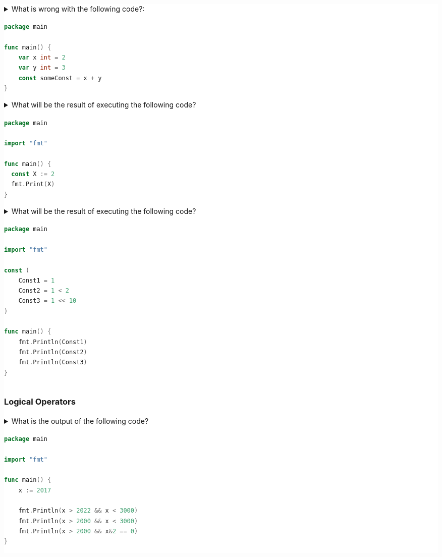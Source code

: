 </summary></details>


<details><summary>What is wrong with the following code?:

```Go
package main

func main() {
    var x int = 2
    var y int = 3
    const someConst = x + y
}
```
</summary></details>

<details><summary>What will be the result of executing the following code?

```Go
package main

import "fmt"

func main() {
  const X := 2
  fmt.Print(X)
}
```
</summary></details>

<details><summary>What will be the result of executing the following code?

```Go
package main

import "fmt"

const (
    Const1 = 1 
    Const2 = 1 < 2 
    Const3 = 1 << 10                              
)

func main() {
    fmt.Println(Const1)
    fmt.Println(Const2)
    fmt.Println(Const3)
}
```
</summary></details>

### Logical Operators

<details><summary>What is the output of the following code?

```Go
package main

import "fmt"

func main() {
    x := 2017

    fmt.Println(x > 2022 && x < 3000)
    fmt.Println(x > 2000 && x < 3000)
    fmt.Println(x > 2000 && x&2 == 0)              
}
```
</summary></details>
